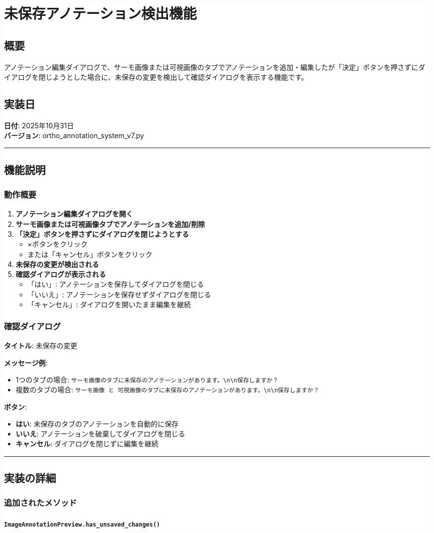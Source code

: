 # 未保存アノテーション検出機能

## 概要

アノテーション編集ダイアログで、サーモ画像または可視画像のタブでアノテーションを追加・編集したが「決定」ボタンを押さずにダイアログを閉じようとした場合に、未保存の変更を検出して確認ダイアログを表示する機能です。

## 実装日

**日付**: 2025年10月31日  
**バージョン**: ortho_annotation_system_v7.py

---

## 機能説明

### 動作概要

1. **アノテーション編集ダイアログを開く**
2. **サーモ画像または可視画像タブでアノテーションを追加/削除**
3. **「決定」ボタンを押さずにダイアログを閉じようとする**
   - ×ボタンをクリック
   - または「キャンセル」ボタンをクリック
4. **未保存の変更が検出される**
5. **確認ダイアログが表示される**
   - 「はい」: アノテーションを保存してダイアログを閉じる
   - 「いいえ」: アノテーションを保存せずダイアログを閉じる
   - 「キャンセル」: ダイアログを開いたまま編集を継続

### 確認ダイアログ

**タイトル**: 未保存の変更

**メッセージ例**:
- 1つのタブの場合: `サーモ画像のタブに未保存のアノテーションがあります。\n\n保存しますか？`
- 複数のタブの場合: `サーモ画像 と 可視画像のタブに未保存のアノテーションがあります。\n\n保存しますか？`

**ボタン**:
- **はい**: 未保存のタブのアノテーションを自動的に保存
- **いいえ**: アノテーションを破棄してダイアログを閉じる
- **キャンセル**: ダイアログを閉じずに編集を継続

---

## 実装の詳細

### 追加されたメソッド

#### `ImageAnnotationPreview.has_unsaved_changes()`
